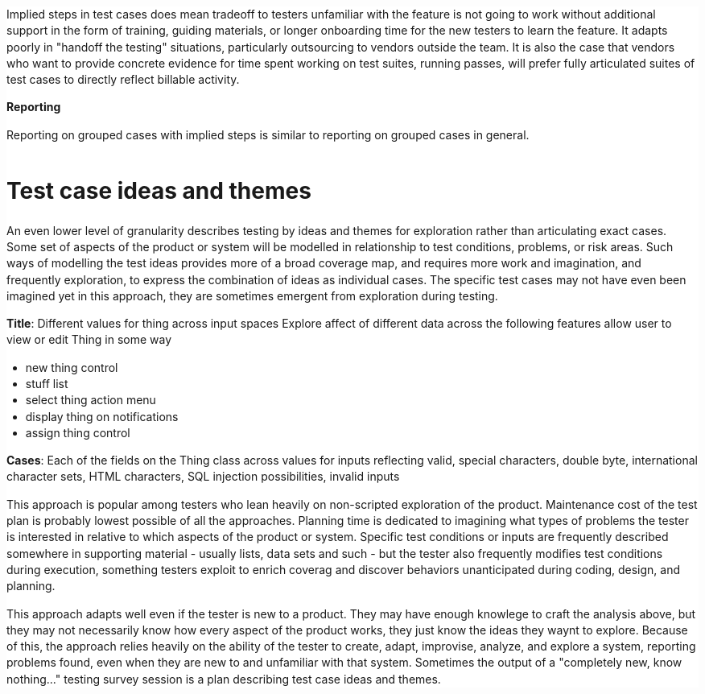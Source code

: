 Implied steps in test cases does mean tradeoff to testers unfamiliar with the feature is not
going to work without additional support in the form of training, guiding materials, or longer
onboarding time for the new testers to learn the feature. It adapts poorly in "handoff the testing" situations,
particularly outsourcing to vendors outside the team. It is also the case that vendors who want to
provide concrete evidence for time spent working on test suites, running passes, will prefer fully articulated
suites of test cases to directly reflect billable activity.

**Reporting**

Reporting on grouped cases with implied steps is similar to reporting on grouped cases in general.

# Test case ideas and themes
An even lower level of granularity describes testing by ideas and themes for exploration rather than articulating exact cases.
Some set of aspects of the product or system will be modelled in relationship to test conditions, problems, or risk areas.
Such ways of modelling the test ideas provides more of a broad coverage map, and requires more work and imagination, and frequently
exploration, to express the combination of ideas as individual cases. The specific test cases may not have even been imagined yet in this approach,
they are sometimes emergent from exploration during testing.

**Title**: Different values for thing across input spaces
Explore affect of different data across the following features allow user to view or edit Thing in some way 
- new thing control
- stuff list
- select thing action menu
- display thing on notifications
- assign thing control

**Cases**:
Each of the fields on the Thing class across values for inputs reflecting valid, special characters, double byte, international character sets, HTML characters, SQL injection possibilities, invalid inputs

This approach is popular among testers who lean heavily on non-scripted exploration of the product. Maintenance cost
of the test plan is probably lowest possible of all the approaches. Planning time is dedicated to imagining what
types of problems the tester is interested in relative to which aspects of the product or system. Specific test conditions
or inputs are frequently described somewhere in supporting material - usually lists, data sets and such - but the
tester also frequently modifies test conditions during execution, something testers exploit to enrich coverag
and discover behaviors unanticipated during coding, design, and planning.

This approach adapts well even if the tester is new to a product. They may have enough knowlege to craft the
analysis above, but they may not necessarily know how every aspect of the product works, they just know the ideas they
waynt to explore. Because of this, the approach relies heavily on the ability of the tester to create, adapt, improvise,
analyze, and explore a system, reporting problems found, even when they are new to and unfamiliar with that system. Sometimes the
output of a "completely new, know nothing..." testing survey session is a plan describing test case ideas and themes.
